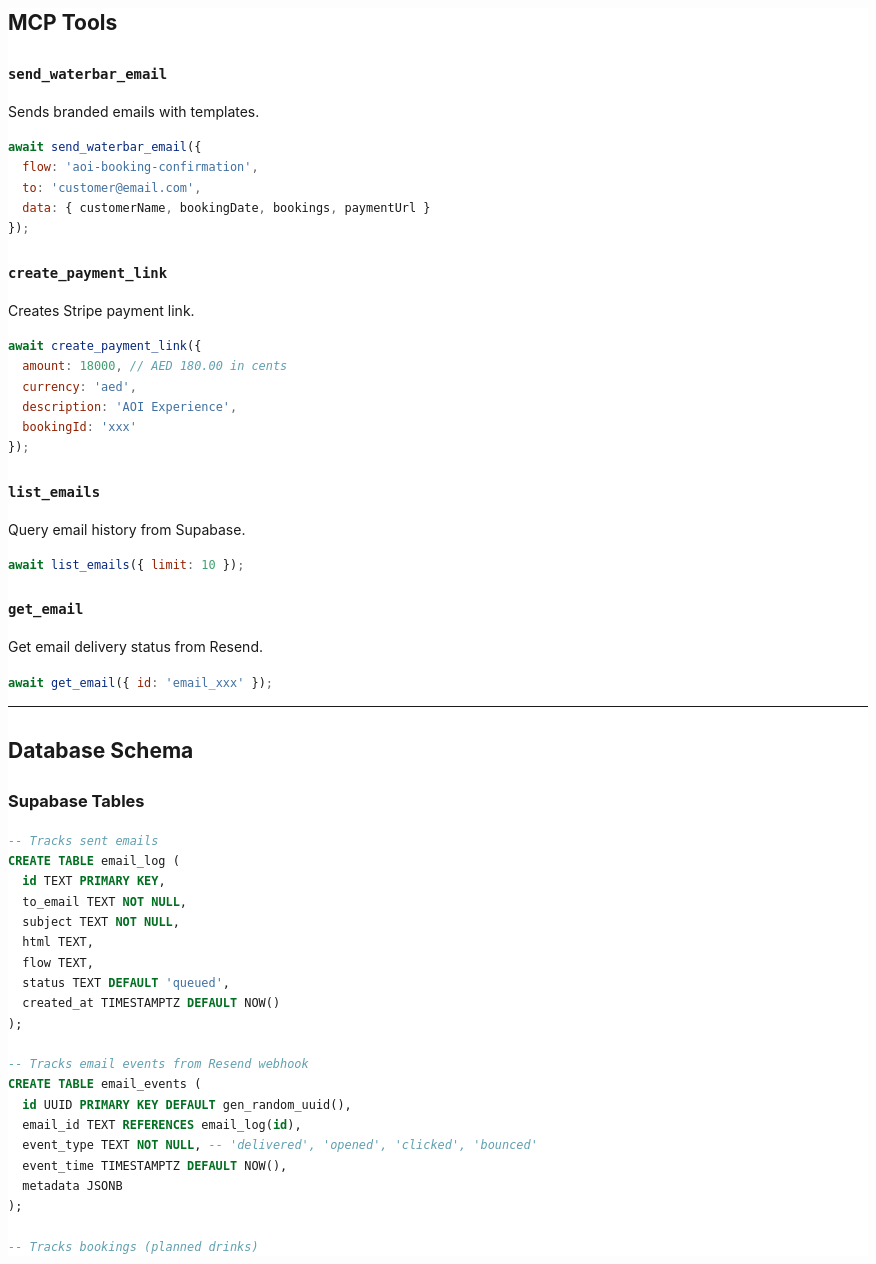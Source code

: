 ## MCP Tools

### `send_waterbar_email`
Sends branded emails with templates.
```javascript
await send_waterbar_email({
  flow: 'aoi-booking-confirmation',
  to: 'customer@email.com',
  data: { customerName, bookingDate, bookings, paymentUrl }
});
```

### `create_payment_link`
Creates Stripe payment link.
```javascript
await create_payment_link({
  amount: 18000, // AED 180.00 in cents
  currency: 'aed',
  description: 'AOI Experience',
  bookingId: 'xxx'
});
```

### `list_emails`
Query email history from Supabase.
```javascript
await list_emails({ limit: 10 });
```

### `get_email`
Get email delivery status from Resend.
```javascript
await get_email({ id: 'email_xxx' });
```

---

## Database Schema

### Supabase Tables

```sql
-- Tracks sent emails
CREATE TABLE email_log (
  id TEXT PRIMARY KEY,
  to_email TEXT NOT NULL,
  subject TEXT NOT NULL,
  html TEXT,
  flow TEXT,
  status TEXT DEFAULT 'queued',
  created_at TIMESTAMPTZ DEFAULT NOW()
);

-- Tracks email events from Resend webhook
CREATE TABLE email_events (
  id UUID PRIMARY KEY DEFAULT gen_random_uuid(),
  email_id TEXT REFERENCES email_log(id),
  event_type TEXT NOT NULL, -- 'delivered', 'opened', 'clicked', 'bounced'
  event_time TIMESTAMPTZ DEFAULT NOW(),
  metadata JSONB
);

-- Tracks bookings (planned drinks)
```